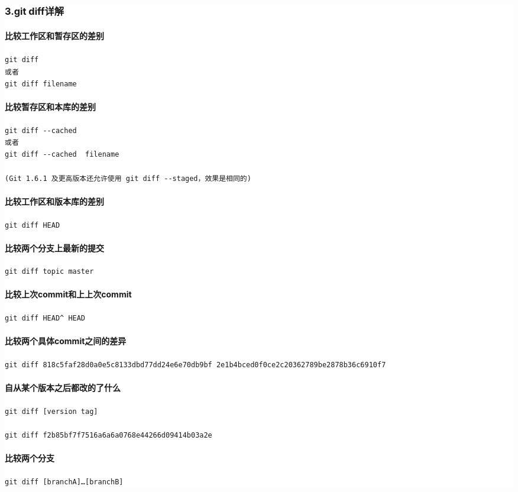 ### 3.git diff详解

#### 比较工作区和暂存区的差别

```shell
git diff 
或者
git diff filename
```

#### 比较暂存区和本库的差别

```shell
git diff --cached 
或者
git diff --cached  filename

(Git 1.6.1 及更高版本还允许使用 git diff --staged，效果是相同的)
```

#### 比较工作区和版本库的差别

```shell
git diff HEAD 
```

#### 比较两个分支上最新的提交

```shell
git diff topic master

```

#### 比较上次commit和上上次commit

```shell
git diff HEAD^ HEAD
```

#### 比较两个具体commit之间的差异

```shell
git diff 818c5faf28d0a0e5c8133dbd77dd24e6e70db9bf 2e1b4bced0f0ce2c20362789be2878b36c6910f7
```

#### 自从某个版本之后都改的了什么

```shell
git diff [version tag]

git diff f2b85bf7f7516a6a6a0768e44266d09414b03a2e

```

#### 比较两个分支

```shell
git diff [branchA]…[branchB]

```
